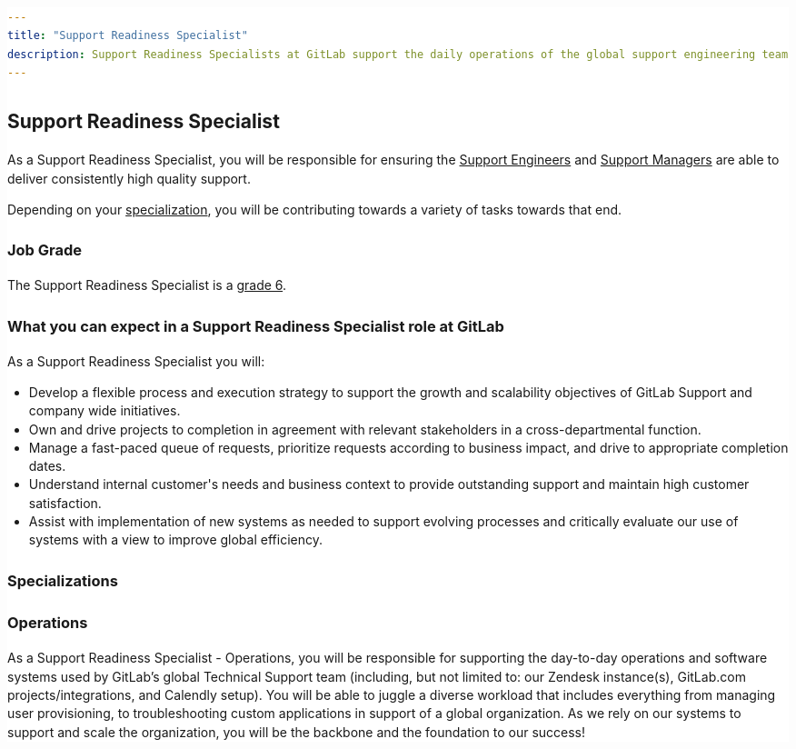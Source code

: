 ```yaml
---
title: "Support Readiness Specialist"
description: Support Readiness Specialists at GitLab support the daily operations of the global support engineering team
---
```


## Support Readiness Specialist

As a Support Readiness Specialist, you will be responsible for ensuring the
[Support Engineers](/job-families/engineering/support-engineer/) and [Support Managers](/job-families/engineering/support-management/) are able to deliver consistently
high quality support.

Depending on your [specialization](#specializations), you will be contributing towards
a variety of tasks towards that end.

### Job Grade

The Support Readiness Specialist is a
[grade 6](https://about.gitlab.com/handbook/total-rewards/compensation/compensation-calculator/#gitlab-job-grades).

### What you can expect in a Support Readiness Specialist role at GitLab

As a Support Readiness Specialist you will:

- Develop a flexible process and execution strategy to support the growth
  and scalability objectives of GitLab Support and company wide initiatives.
- Own and drive projects to completion in agreement with relevant stakeholders
  in a cross-departmental function.
- Manage a fast-paced queue of requests, prioritize requests
  according to business impact, and drive to appropriate completion dates.
- Understand internal customer's needs and business context to provide
  outstanding support and maintain high customer satisfaction.
- Assist with implementation of new systems as needed to support evolving
  processes and critically evaluate our use of systems with a view to improve
  global efficiency.

### Specializations

### Operations

As a Support Readiness Specialist - Operations, you will be responsible for supporting the
day-to-day operations and software systems used by GitLab’s global Technical
Support team (including, but not limited to: our Zendesk instance(s), GitLab.com
projects/integrations, and Calendly setup). You will be able to juggle a
diverse workload that includes everything from managing user provisioning, to
troubleshooting custom applications in support of a global organization. As we
rely on our systems to support and scale the organization, you will be the
backbone and the foundation to our success!
